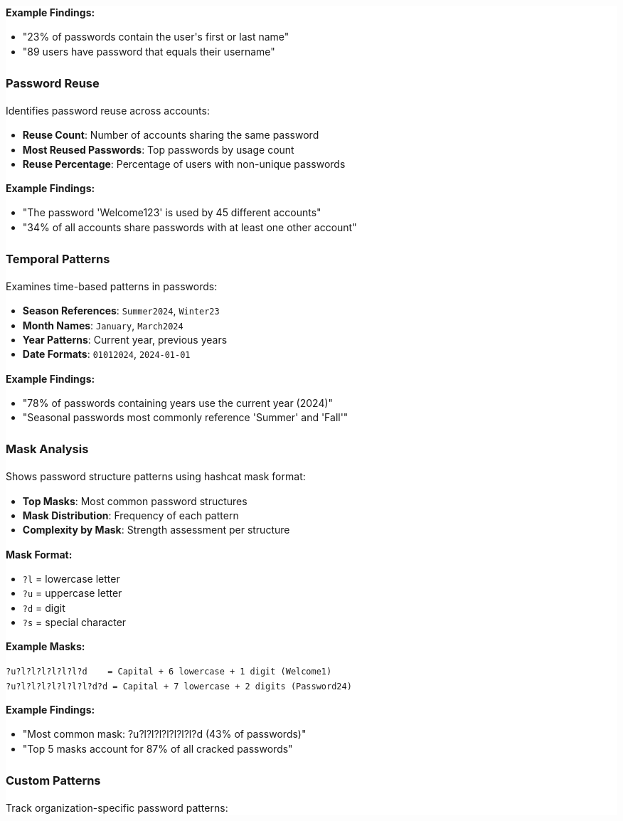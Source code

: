 **Example Findings:**
- "23% of passwords contain the user's first or last name"
- "89 users have password that equals their username"

### Password Reuse

Identifies password reuse across accounts:

- **Reuse Count**: Number of accounts sharing the same password
- **Most Reused Passwords**: Top passwords by usage count
- **Reuse Percentage**: Percentage of users with non-unique passwords

**Example Findings:**
- "The password 'Welcome123' is used by 45 different accounts"
- "34% of all accounts share passwords with at least one other account"

### Temporal Patterns

Examines time-based patterns in passwords:

- **Season References**: `Summer2024`, `Winter23`
- **Month Names**: `January`, `March2024`
- **Year Patterns**: Current year, previous years
- **Date Formats**: `01012024`, `2024-01-01`

**Example Findings:**
- "78% of passwords containing years use the current year (2024)"
- "Seasonal passwords most commonly reference 'Summer' and 'Fall'"

### Mask Analysis

Shows password structure patterns using hashcat mask format:

- **Top Masks**: Most common password structures
- **Mask Distribution**: Frequency of each pattern
- **Complexity by Mask**: Strength assessment per structure

**Mask Format:**
- `?l` = lowercase letter
- `?u` = uppercase letter
- `?d` = digit
- `?s` = special character

**Example Masks:**
```
?u?l?l?l?l?l?l?d    = Capital + 6 lowercase + 1 digit (Welcome1)
?u?l?l?l?l?l?l?l?d?d = Capital + 7 lowercase + 2 digits (Password24)
```

**Example Findings:**
- "Most common mask: ?u?l?l?l?l?l?l?l?d (43% of passwords)"
- "Top 5 masks account for 87% of all cracked passwords"

### Custom Patterns

Track organization-specific password patterns:
